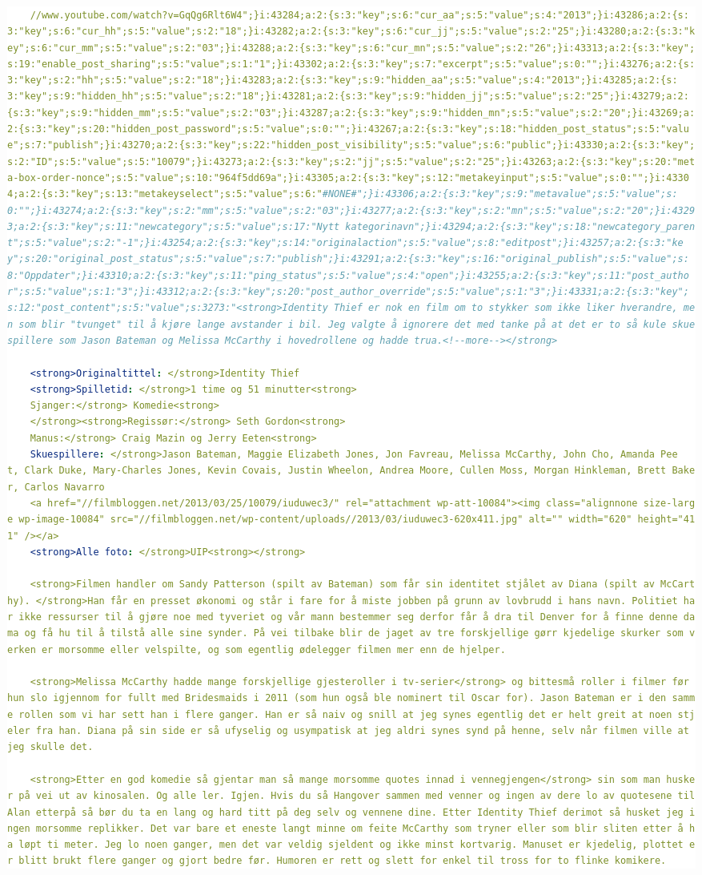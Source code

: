 ```yaml
    //www.youtube.com/watch?v=GqQg6Rlt6W4";}i:43284;a:2:{s:3:"key";s:6:"cur_aa";s:5:"value";s:4:"2013";}i:43286;a:2:{s:3:"key";s:6:"cur_hh";s:5:"value";s:2:"18";}i:43282;a:2:{s:3:"key";s:6:"cur_jj";s:5:"value";s:2:"25";}i:43280;a:2:{s:3:"key";s:6:"cur_mm";s:5:"value";s:2:"03";}i:43288;a:2:{s:3:"key";s:6:"cur_mn";s:5:"value";s:2:"26";}i:43313;a:2:{s:3:"key";s:19:"enable_post_sharing";s:5:"value";s:1:"1";}i:43302;a:2:{s:3:"key";s:7:"excerpt";s:5:"value";s:0:"";}i:43276;a:2:{s:3:"key";s:2:"hh";s:5:"value";s:2:"18";}i:43283;a:2:{s:3:"key";s:9:"hidden_aa";s:5:"value";s:4:"2013";}i:43285;a:2:{s:3:"key";s:9:"hidden_hh";s:5:"value";s:2:"18";}i:43281;a:2:{s:3:"key";s:9:"hidden_jj";s:5:"value";s:2:"25";}i:43279;a:2:{s:3:"key";s:9:"hidden_mm";s:5:"value";s:2:"03";}i:43287;a:2:{s:3:"key";s:9:"hidden_mn";s:5:"value";s:2:"20";}i:43269;a:2:{s:3:"key";s:20:"hidden_post_password";s:5:"value";s:0:"";}i:43267;a:2:{s:3:"key";s:18:"hidden_post_status";s:5:"value";s:7:"publish";}i:43270;a:2:{s:3:"key";s:22:"hidden_post_visibility";s:5:"value";s:6:"public";}i:43330;a:2:{s:3:"key";s:2:"ID";s:5:"value";s:5:"10079";}i:43273;a:2:{s:3:"key";s:2:"jj";s:5:"value";s:2:"25";}i:43263;a:2:{s:3:"key";s:20:"meta-box-order-nonce";s:5:"value";s:10:"964f5dd69a";}i:43305;a:2:{s:3:"key";s:12:"metakeyinput";s:5:"value";s:0:"";}i:43304;a:2:{s:3:"key";s:13:"metakeyselect";s:5:"value";s:6:"#NONE#";}i:43306;a:2:{s:3:"key";s:9:"metavalue";s:5:"value";s:0:"";}i:43274;a:2:{s:3:"key";s:2:"mm";s:5:"value";s:2:"03";}i:43277;a:2:{s:3:"key";s:2:"mn";s:5:"value";s:2:"20";}i:43293;a:2:{s:3:"key";s:11:"newcategory";s:5:"value";s:17:"Nytt kategorinavn";}i:43294;a:2:{s:3:"key";s:18:"newcategory_parent";s:5:"value";s:2:"-1";}i:43254;a:2:{s:3:"key";s:14:"originalaction";s:5:"value";s:8:"editpost";}i:43257;a:2:{s:3:"key";s:20:"original_post_status";s:5:"value";s:7:"publish";}i:43291;a:2:{s:3:"key";s:16:"original_publish";s:5:"value";s:8:"Oppdater";}i:43310;a:2:{s:3:"key";s:11:"ping_status";s:5:"value";s:4:"open";}i:43255;a:2:{s:3:"key";s:11:"post_author";s:5:"value";s:1:"3";}i:43312;a:2:{s:3:"key";s:20:"post_author_override";s:5:"value";s:1:"3";}i:43331;a:2:{s:3:"key";s:12:"post_content";s:5:"value";s:3273:"<strong>Identity Thief er nok en film om to stykker som ikke liker hverandre, men som blir "tvunget" til å kjøre lange avstander i bil. Jeg valgte å ignorere det med tanke på at det er to så kule skuespillere som Jason Bateman og Melissa McCarthy i hovedrollene og hadde trua.<!--more--></strong>

    <strong>Originaltittel: </strong>Identity Thief
    <strong>Spilletid: </strong>1 time og 51 minutter<strong>
    Sjanger:</strong> Komedie<strong>
    </strong><strong>Regissør:</strong> Seth Gordon<strong>
    Manus:</strong> Craig Mazin og Jerry Eeten<strong>
    Skuespillere: </strong>Jason Bateman, Maggie Elizabeth Jones, Jon Favreau, Melissa McCarthy, John Cho, Amanda Peet, Clark Duke, Mary-Charles Jones, Kevin Covais, Justin Wheelon, Andrea Moore, Cullen Moss, Morgan Hinkleman, Brett Baker, Carlos Navarro
    <a href="//filmbloggen.net/2013/03/25/10079/iuduwec3/" rel="attachment wp-att-10084"><img class="alignnone size-large wp-image-10084" src="//filmbloggen.net/wp-content/uploads//2013/03/iuduwec3-620x411.jpg" alt="" width="620" height="411" /></a>
    <strong>Alle foto: </strong>UIP<strong></strong>

    <strong>Filmen handler om Sandy Patterson (spilt av Bateman) som får sin identitet stjålet av Diana (spilt av McCarthy). </strong>Han får en presset økonomi og står i fare for å miste jobben på grunn av lovbrudd i hans navn. Politiet har ikke ressurser til å gjøre noe med tyveriet og vår mann bestemmer seg derfor får å dra til Denver for å finne denne dama og få hu til å tilstå alle sine synder. På vei tilbake blir de jaget av tre forskjellige gørr kjedelige skurker som verken er morsomme eller velspilte, og som egentlig ødelegger filmen mer enn de hjelper.

    <strong>Melissa McCarthy hadde mange forskjellige gjesteroller i tv-serier</strong> og bittesmå roller i filmer før hun slo igjennom for fullt med Bridesmaids i 2011 (som hun også ble nominert til Oscar for). Jason Bateman er i den samme rollen som vi har sett han i flere ganger. Han er så naiv og snill at jeg synes egentlig det er helt greit at noen stjeler fra han. Diana på sin side er så ufyselig og usympatisk at jeg aldri synes synd på henne, selv når filmen ville at jeg skulle det.

    <strong>Etter en god komedie så gjentar man så mange morsomme quotes innad i vennegjengen</strong> sin som man husker på vei ut av kinosalen. Og alle ler. Igjen. Hvis du så Hangover sammen med venner og ingen av dere lo av quotesene til Alan etterpå så bør du ta en lang og hard titt på deg selv og vennene dine. Etter Identity Thief derimot så husket jeg ingen morsomme replikker. Det var bare et eneste langt minne om feite McCarthy som tryner eller som blir sliten etter å ha løpt ti meter. Jeg lo noen ganger, men det var veldig sjeldent og ikke minst kortvarig. Manuset er kjedelig, plottet er blitt brukt flere ganger og gjort bedre før. Humoren er rett og slett for enkel til tross for to flinke komikere.

```
